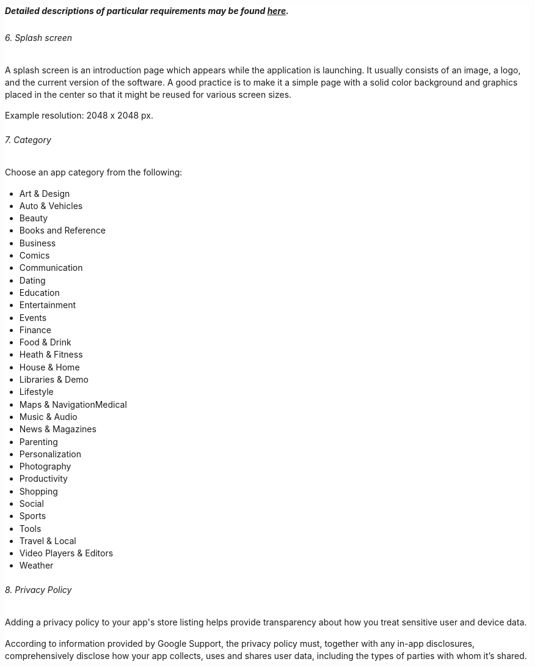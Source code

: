 ##### Detailed descriptions of particular requirements may be found [here](https://support.google.com/googleplay/android-developer/answer/1078870).

###### 6. Splash screen

A splash screen is an introduction page which appears while the application is launching. It usually consists of an image, a logo, and the current version of the software. A good practice is to make it a simple page with a solid color background and graphics placed in the center so that it might be reused for various screen sizes.

Example resolution: 2048 x 2048 px.

###### 7. Category

Choose an app category from the following:

- Art & Design
- Auto & Vehicles
- Beauty
- Books and Reference
- Business
- Comics
- Communication
- Dating
- Education
- Entertainment
- Events
- Finance
- Food & Drink
- Heath & Fitness
- House & Home
- Libraries & Demo
- Lifestyle
- Maps & NavigationMedical
- Music & Audio
- News & Magazines
- Parenting
- Personalization
- Photography
- Productivity
- Shopping
- Social
- Sports
- Tools
- Travel & Local
- Video Players & Editors
- Weather


###### 8. Privacy Policy

Adding a privacy policy to your app's store listing helps provide transparency about how you treat sensitive user and device data.

According to information provided by Google Support, the privacy policy must, together with any in-app disclosures, comprehensively disclose how your app collects, uses and shares user data, including the types of parties with whom it’s shared.
